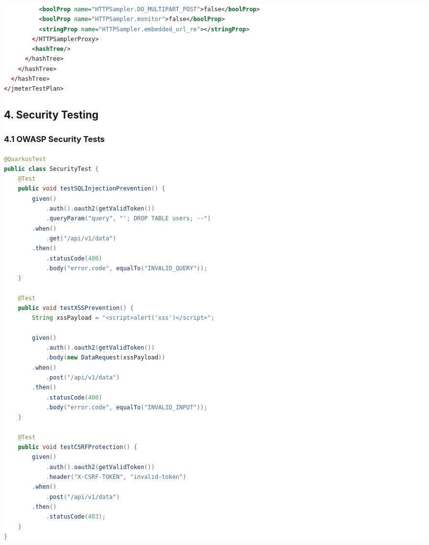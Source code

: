 ```xml path=null start=null
          <boolProp name="HTTPSampler.DO_MULTIPART_POST">false</boolProp>
          <boolProp name="HTTPSampler.monitor">false</boolProp>
          <stringProp name="HTTPSampler.embedded_url_re"></stringProp>
        </HTTPSamplerProxy>
        <hashTree/>
      </hashTree>
    </hashTree>
  </hashTree>
</jmeterTestPlan>
```

## 4. Security Testing

### 4.1 OWASP Security Tests

```java path=null start=null
@QuarkusTest
public class SecurityTest {
    @Test
    public void testSQLInjectionPrevention() {
        given()
            .auth().oauth2(getValidToken())
            .queryParam("query", "'; DROP TABLE users; --")
        .when()
            .get("/api/v1/data")
        .then()
            .statusCode(400)
            .body("error.code", equalTo("INVALID_QUERY"));
    }
    
    @Test
    public void testXSSPrevention() {
        String xssPayload = "<script>alert('xss')</script>";
        
        given()
            .auth().oauth2(getValidToken())
            .body(new DataRequest(xssPayload))
        .when()
            .post("/api/v1/data")
        .then()
            .statusCode(400)
            .body("error.code", equalTo("INVALID_INPUT"));
    }
    
    @Test
    public void testCSRFProtection() {
        given()
            .auth().oauth2(getValidToken())
            .header("X-CSRF-TOKEN", "invalid-token")
        .when()
            .post("/api/v1/data")
        .then()
            .statusCode(403);
    }
}
```
